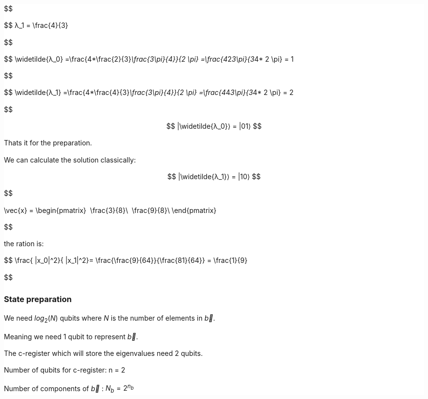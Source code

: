 $$

$$
λ_1 = \frac{4}{3}

$$

$$
\widetilde{λ_0} =\frac{4*\frac{2}{3}*\frac{3\pi}{4}}{2 \pi}
=\frac{4*2*3\pi}{3*4* 2 \pi} = 1

$$

$$
\widetilde{λ_1} =\frac{4*\frac{4}{3}*\frac{3\pi}{4}}{2 \pi}
=\frac{4*4*3\pi}{3*4* 2 \pi} = 2

$$

$$
|\widetilde{λ_0}⟩ = |01⟩
$$

Thats it for the preparation.

We can calculate the solution classically:

$$
|\widetilde{λ_1}⟩ = |10⟩
$$

$$

\vec{x} = \begin{pmatrix}
 \frac{3}{8}\\
 \frac{9}{8}\\
\end{pmatrix}

$$

the ration is:

$$
\frac{ |x_0|^2}{ |x_1|^2}=
\frac{\frac{9}{64}}{\frac{81}{64}} = \frac{1}{9}

$$

### State preparation

We need $log_2(N)$ qubits where $N$ is the number of elements in $\vec{b}$.

Meaning we need 1 qubit to represent $\vec{b}$.

The c-register which will store the eigenvalues need 2 qubits.

Number of qubits for c-register: n = 2

Number of components of $\vec{b}$ : $N_b = 2^{n_b}$
